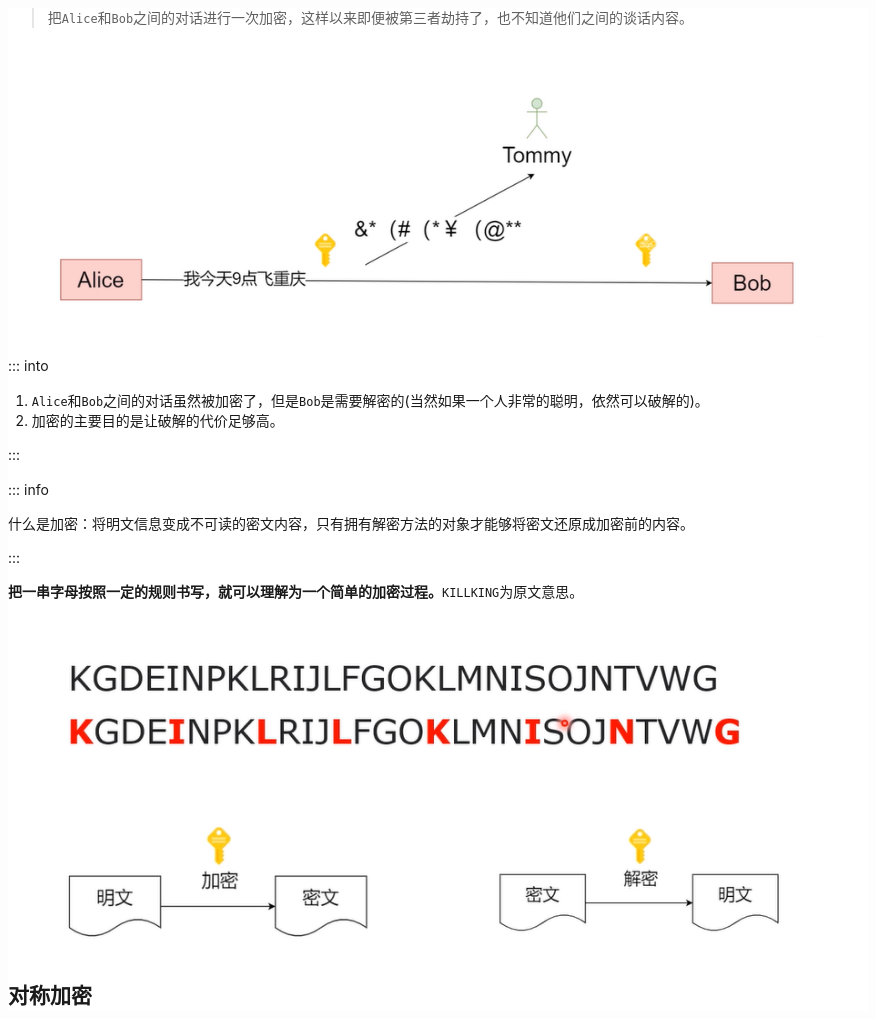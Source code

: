 > 把`Alice`和`Bob`之间的对话进行一次加密，这样以来即便被第三者劫持了，也不知道他们之间的谈话内容。

![1659798214021](assets/1659798214021.png)

::: into

1. `Alice`和`Bob`之间的对话虽然被加密了，但是`Bob`是需要解密的(当然如果一个人非常的聪明，依然可以破解的)。
2. 加密的主要目的是让破解的代价足够高。

:::

::: info

什么是加密：将明文信息变成不可读的密文内容，只有拥有解密方法的对象才能够将密文还原成加密前的内容。

:::

**把一串字母按照一定的规则书写，就可以理解为一个简单的加密过程。**`KILLKING`为原文意思。

![1659798829864](assets/1659798829864.png)

## 对称加密
